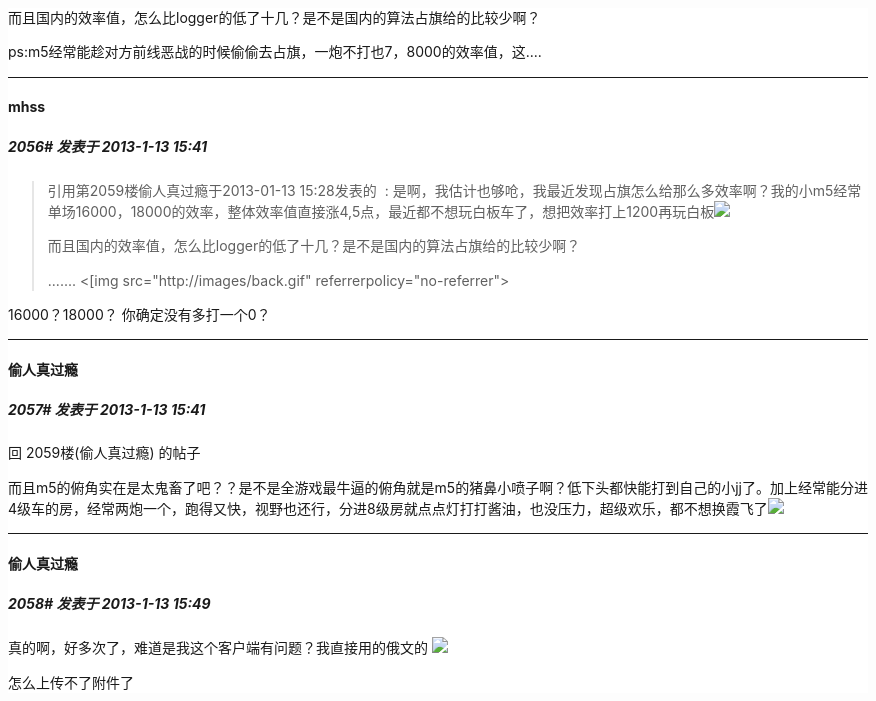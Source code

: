 而且国内的效率值，怎么比logger的低了十几？是不是国内的算法占旗给的比较少啊？


ps:m5经常能趁对方前线恶战的时候偷偷去占旗，一炮不打也7，8000的效率值，这....







-----

####  mhss  
##### 2056#       发表于 2013-1-13 15:41



<blockquote>引用第2059楼偷人真过瘾于2013-01-13 15:28发表的  :
是啊，我估计也够呛，我最近发现占旗怎么给那么多效率啊？我的小m5经常单场16000，18000的效率，整体效率值直接涨4,5点，最近都不想玩白板车了，想把效率打上1200再玩白板<img src="https://static.saraba1st.com/image/smiley/dym/152.gif" referrerpolicy="no-referrer"> 

而且国内的效率值，怎么比logger的低了十几？是不是国内的算法占旗给的比较少啊？


....... <[img src="http://images/back.gif" referrerpolicy="no-referrer"></blockquote>
16000？18000？
你确定没有多打一个0？







-----

####  偷人真过瘾  
##### 2057#       发表于 2013-1-13 15:41

回 2059楼(偷人真过瘾) 的帖子



而且m5的俯角实在是太鬼畜了吧？？是不是全游戏最牛逼的俯角就是m5的猪鼻小喷子啊？低下头都快能打到自己的小jj了。加上经常能分进4级车的房，经常两炮一个，跑得又快，视野也还行，分进8级房就点点灯打打酱油，也没压力，超级欢乐，都不想换霞飞了<img src="https://static.saraba1st.com/image/smiley/dym/148.gif" referrerpolicy="no-referrer">







-----

####  偷人真过瘾  
##### 2058#       发表于 2013-1-13 15:49




真的啊，好多次了，难道是我这个客户端有问题？我直接用的俄文的
<img src="http://img29.wal8.com/img29/314379_20130113155043/135806354445.jpg" referrerpolicy="no-referrer">

怎么上传不了附件了


